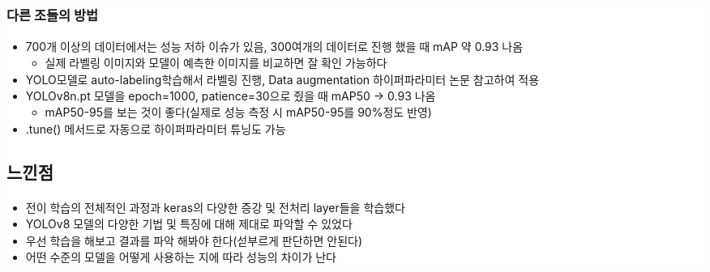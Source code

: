 ### 다른 조들의 방법

- 700개 이상의 데이터에서는 성능 저하 이슈가 있음, 300여개의 데이터로 진행 했을 때 mAP 약 0.93 나옴
    - 실제 라벨링 이미지와 모델이 예측한 이미지를 비교하면 잘 확인 가능하다
- YOLO모델로 auto-labeling학습해서 라벨링 진행, Data augmentation 하이퍼파라미터 논문 참고하여 적용
- YOLOv8n.pt 모델을 epoch=1000, patience=30으로 줬을 때 mAP50 → 0.93 나옴
    - mAP50-95를 보는 것이 좋다(실제로 성능 측정 시 mAP50-95를 90%정도 반영)
- .tune() 메서드로 자동으로 하이퍼파라미터 튜닝도 가능

## 느낀점

- 전이 학습의 전체적인 과정과 keras의 다양한 증강 및 전처리 layer들을 학습했다
- YOLOv8 모델의 다양한 기법 및 특징에 대해 제대로 파악할 수 있었다
- 우선 학습을 해보고 결과를 파악 해봐야 한다(섣부르게 판단하면 안된다)
- 어떤 수준의 모델을 어떻게 사용하는 지에 따라 성능의 차이가 난다